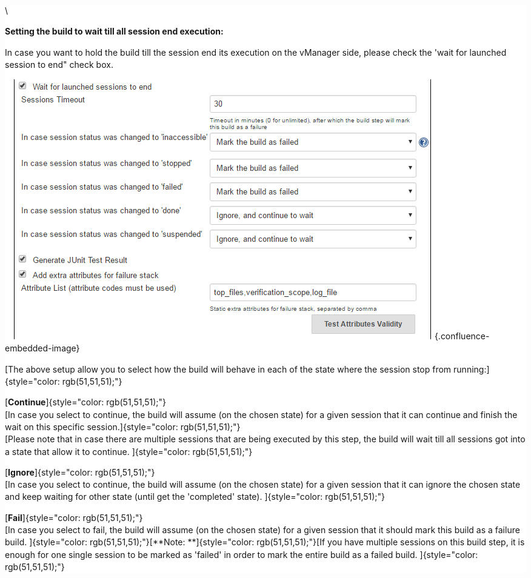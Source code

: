 \

**Setting the build to wait till all session end execution:**

In case you want to hold the build till the session end its execution on
the vManager side, please check the \'wait for launched session to end\"
check box.

 
![](./docs/images/wait.png "Jenkins > Cadence vManager Plugin > wait.png"){.confluence-embedded-image}

[The above setup allow you to select how the build will behave in each
of the state where the session stop from
running:]{style="color: rgb(51,51,51);"}

[**Continue**]{style="color: rgb(51,51,51);"}\
[In case you select to continue, the build will assume (on the chosen
state) for a given session that it can continue and finish the wait on
this specific session.]{style="color: rgb(51,51,51);"}\
[Please note that in case there are multiple sessions that are being
executed by this step, the build will wait till all sessions got into a
state that allow it to continue. ]{style="color: rgb(51,51,51);"}

[**Ignore**]{style="color: rgb(51,51,51);"}\
[In case you select to continue, the build will assume (on the chosen
state) for a given session that it can ignore the chosen state and keep
waiting for other state (until get the \'completed\'
state). ]{style="color: rgb(51,51,51);"}

[**Fail**]{style="color: rgb(51,51,51);"}\
[In case you select to fail, the build will assume (on the chosen state)
for a given session that it should mark this build as a failure
build. ]{style="color: rgb(51,51,51);"}[**Note: **]{style="color: rgb(51,51,51);"}[If
you have multiple sessions on this build step, it is enough for one
single session to be marked as \'failed\' in order to mark the entire
build as a failed build. ]{style="color: rgb(51,51,51);"}
